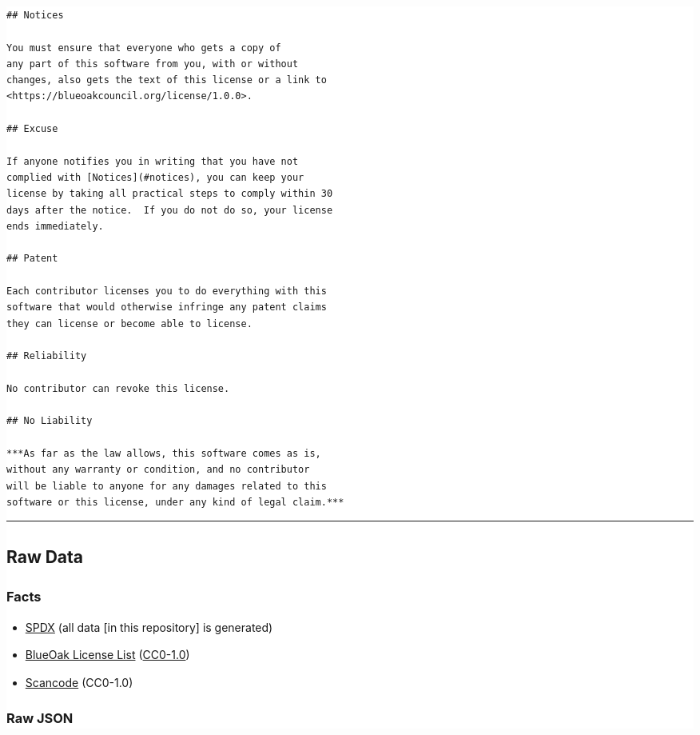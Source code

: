     ## Notices

    You must ensure that everyone who gets a copy of
    any part of this software from you, with or without
    changes, also gets the text of this license or a link to
    <https://blueoakcouncil.org/license/1.0.0>.

    ## Excuse

    If anyone notifies you in writing that you have not
    complied with [Notices](#notices), you can keep your
    license by taking all practical steps to comply within 30
    days after the notice.  If you do not do so, your license
    ends immediately.

    ## Patent

    Each contributor licenses you to do everything with this
    software that would otherwise infringe any patent claims
    they can license or become able to license.

    ## Reliability

    No contributor can revoke this license.

    ## No Liability

    ***As far as the law allows, this software comes as is,
    without any warranty or condition, and no contributor
    will be liable to anyone for any damages related to this
    software or this license, under any kind of legal claim.***

------------------------------------------------------------------------

Raw Data
--------

### Facts

-   [SPDX](https://spdx.org/licenses/BlueOak-1.0.0.html "SPDX") (all
    data \[in this repository\] is generated)

-   [BlueOak License
    List](https://blueoakcouncil.org/list "BlueOak License List")
    ([CC0-1.0](https://raw.githubusercontent.com/blueoakcouncil/blue-oak-list-npm-package/master/LICENSE "CC0-1.0"))

-   [Scancode](https://github.com/nexB/scancode-toolkit/blob/develop/src/licensedcode/data/licenses/blueoak-1.0.0.yml "Scancode")
    (CC0-1.0)

### Raw JSON

